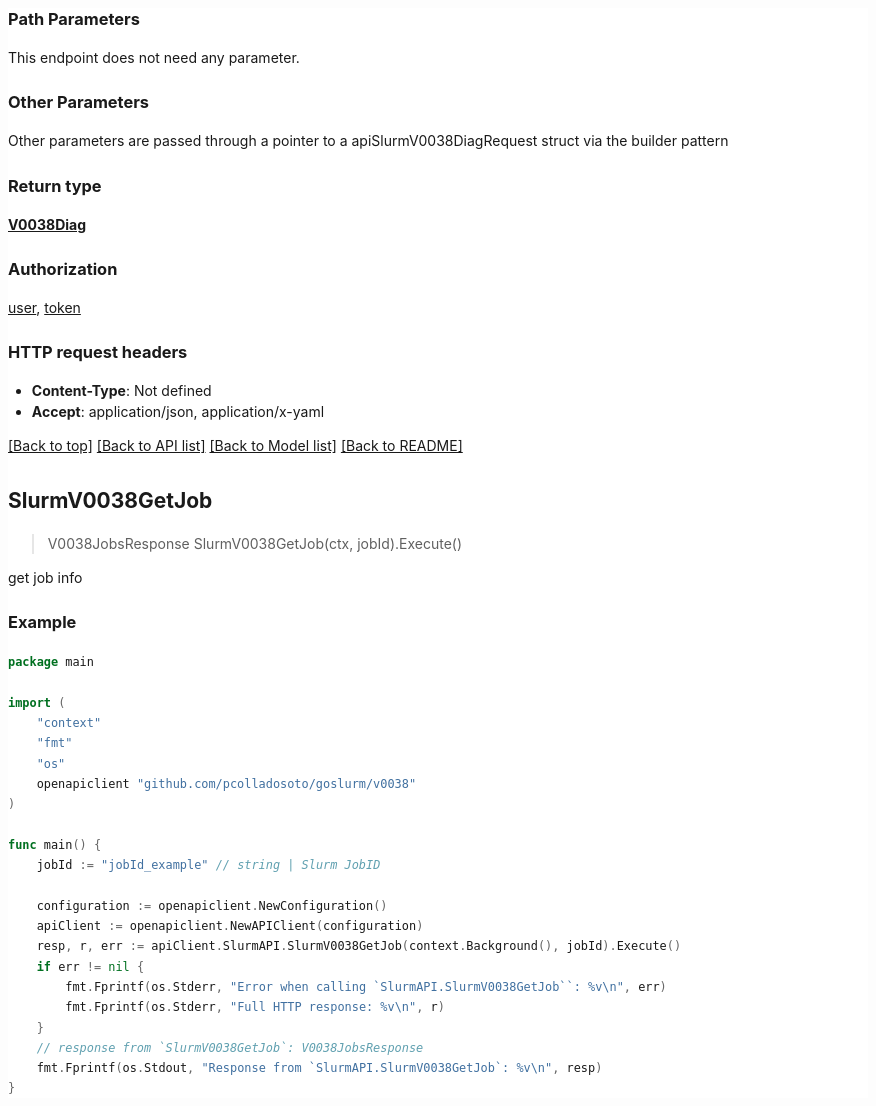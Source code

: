 ### Path Parameters

This endpoint does not need any parameter.

### Other Parameters

Other parameters are passed through a pointer to a apiSlurmV0038DiagRequest struct via the builder pattern


### Return type

[**V0038Diag**](V0038Diag.md)

### Authorization

[user](../README.md#user), [token](../README.md#token)

### HTTP request headers

- **Content-Type**: Not defined
- **Accept**: application/json, application/x-yaml

[[Back to top]](#) [[Back to API list]](../README.md#documentation-for-api-endpoints)
[[Back to Model list]](../README.md#documentation-for-models)
[[Back to README]](../README.md)


## SlurmV0038GetJob

> V0038JobsResponse SlurmV0038GetJob(ctx, jobId).Execute()

get job info

### Example

```go
package main

import (
	"context"
	"fmt"
	"os"
	openapiclient "github.com/pcolladosoto/goslurm/v0038"
)

func main() {
	jobId := "jobId_example" // string | Slurm JobID

	configuration := openapiclient.NewConfiguration()
	apiClient := openapiclient.NewAPIClient(configuration)
	resp, r, err := apiClient.SlurmAPI.SlurmV0038GetJob(context.Background(), jobId).Execute()
	if err != nil {
		fmt.Fprintf(os.Stderr, "Error when calling `SlurmAPI.SlurmV0038GetJob``: %v\n", err)
		fmt.Fprintf(os.Stderr, "Full HTTP response: %v\n", r)
	}
	// response from `SlurmV0038GetJob`: V0038JobsResponse
	fmt.Fprintf(os.Stdout, "Response from `SlurmAPI.SlurmV0038GetJob`: %v\n", resp)
}
```
